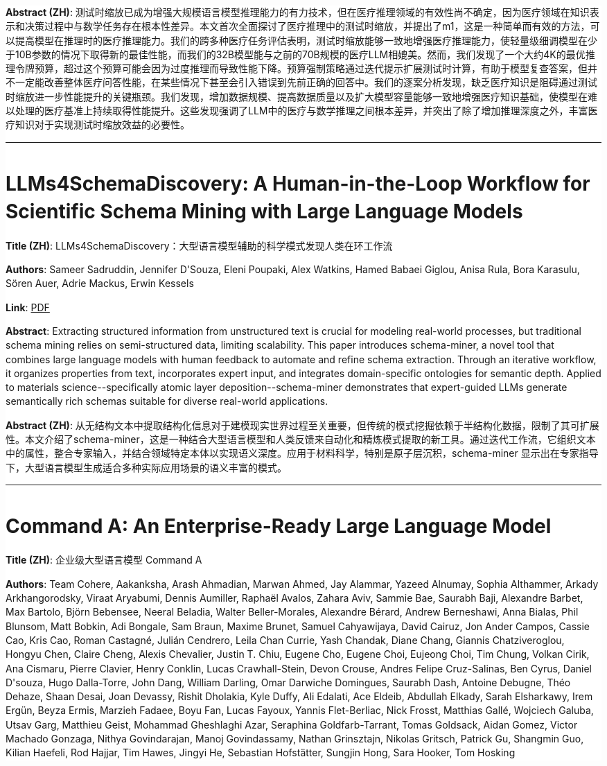 **Abstract (ZH)**: 测试时缩放已成为增强大规模语言模型推理能力的有力技术，但在医疗推理领域的有效性尚不确定，因为医疗领域在知识表示和决策过程中与数学任务存在根本性差异。本文首次全面探讨了医疗推理中的测试时缩放，并提出了m1，这是一种简单而有效的方法，可以提高模型在推理时的医疗推理能力。我们的跨多种医疗任务评估表明，测试时缩放能够一致地增强医疗推理能力，使轻量级细调模型在少于10B参数的情况下取得新的最佳性能，而我们的32B模型能与之前的70B规模的医疗LLM相媲美。然而，我们发现了一个大约4K的最优推理令牌预算，超过这个预算可能会因为过度推理而导致性能下降。预算强制策略通过迭代提示扩展测试时计算，有助于模型复查答案，但并不一定能改善整体医疗问答性能，在某些情况下甚至会引入错误到先前正确的回答中。我们的逐案分析发现，缺乏医疗知识是阻碍通过测试时缩放进一步性能提升的关键瓶颈。我们发现，增加数据规模、提高数据质量以及扩大模型容量能够一致地增强医疗知识基础，使模型在难以处理的医疗基准上持续取得性能提升。这些发现强调了LLM中的医疗与数学推理之间根本差异，并突出了除了增加推理深度之外，丰富医疗知识对于实现测试时缩放效益的必要性。 

---
# LLMs4SchemaDiscovery: A Human-in-the-Loop Workflow for Scientific Schema Mining with Large Language Models 

**Title (ZH)**: LLMs4SchemaDiscovery：大型语言模型辅助的科学模式发现人类在环工作流 

**Authors**: Sameer Sadruddin, Jennifer D'Souza, Eleni Poupaki, Alex Watkins, Hamed Babaei Giglou, Anisa Rula, Bora Karasulu, Sören Auer, Adrie Mackus, Erwin Kessels  

**Link**: [PDF](https://arxiv.org/pdf/2504.00752)  

**Abstract**: Extracting structured information from unstructured text is crucial for modeling real-world processes, but traditional schema mining relies on semi-structured data, limiting scalability. This paper introduces schema-miner, a novel tool that combines large language models with human feedback to automate and refine schema extraction. Through an iterative workflow, it organizes properties from text, incorporates expert input, and integrates domain-specific ontologies for semantic depth. Applied to materials science--specifically atomic layer deposition--schema-miner demonstrates that expert-guided LLMs generate semantically rich schemas suitable for diverse real-world applications. 

**Abstract (ZH)**: 从无结构文本中提取结构化信息对于建模现实世界过程至关重要，但传统的模式挖掘依赖于半结构化数据，限制了其可扩展性。本文介绍了schema-miner，这是一种结合大型语言模型和人类反馈来自动化和精炼模式提取的新工具。通过迭代工作流，它组织文本中的属性，整合专家输入，并结合领域特定本体以实现语义深度。应用于材料科学，特别是原子层沉积，schema-miner 显示出在专家指导下，大型语言模型生成适合多种实际应用场景的语义丰富的模式。 

---
# Command A: An Enterprise-Ready Large Language Model 

**Title (ZH)**: 企业级大型语言模型 Command A 

**Authors**: Team Cohere, Aakanksha, Arash Ahmadian, Marwan Ahmed, Jay Alammar, Yazeed Alnumay, Sophia Althammer, Arkady Arkhangorodsky, Viraat Aryabumi, Dennis Aumiller, Raphaël Avalos, Zahara Aviv, Sammie Bae, Saurabh Baji, Alexandre Barbet, Max Bartolo, Björn Bebensee, Neeral Beladia, Walter Beller-Morales, Alexandre Bérard, Andrew Berneshawi, Anna Bialas, Phil Blunsom, Matt Bobkin, Adi Bongale, Sam Braun, Maxime Brunet, Samuel Cahyawijaya, David Cairuz, Jon Ander Campos, Cassie Cao, Kris Cao, Roman Castagné, Julián Cendrero, Leila Chan Currie, Yash Chandak, Diane Chang, Giannis Chatziveroglou, Hongyu Chen, Claire Cheng, Alexis Chevalier, Justin T. Chiu, Eugene Cho, Eugene Choi, Eujeong Choi, Tim Chung, Volkan Cirik, Ana Cismaru, Pierre Clavier, Henry Conklin, Lucas Crawhall-Stein, Devon Crouse, Andres Felipe Cruz-Salinas, Ben Cyrus, Daniel D'souza, Hugo Dalla-Torre, John Dang, William Darling, Omar Darwiche Domingues, Saurabh Dash, Antoine Debugne, Théo Dehaze, Shaan Desai, Joan Devassy, Rishit Dholakia, Kyle Duffy, Ali Edalati, Ace Eldeib, Abdullah Elkady, Sarah Elsharkawy, Irem Ergün, Beyza Ermis, Marzieh Fadaee, Boyu Fan, Lucas Fayoux, Yannis Flet-Berliac, Nick Frosst, Matthias Gallé, Wojciech Galuba, Utsav Garg, Matthieu Geist, Mohammad Gheshlaghi Azar, Seraphina Goldfarb-Tarrant, Tomas Goldsack, Aidan Gomez, Victor Machado Gonzaga, Nithya Govindarajan, Manoj Govindassamy, Nathan Grinsztajn, Nikolas Gritsch, Patrick Gu, Shangmin Guo, Kilian Haefeli, Rod Hajjar, Tim Hawes, Jingyi He, Sebastian Hofstätter, Sungjin Hong, Sara Hooker, Tom Hosking  
